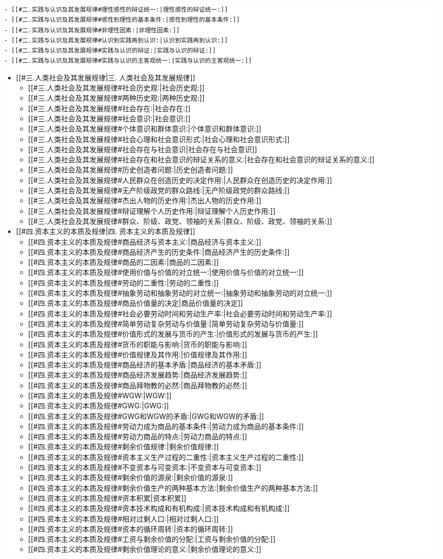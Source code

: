 	- [[#二.实践与认识及其发展规律#理性感性的辩证统一:|理性感性的辩证统一:]]
	- [[#二.实践与认识及其发展规律#感性到理性的基本条件:|感性到理性的基本条件:]]
	- [[#二.实践与认识及其发展规律#非理性因素:|非理性因素:]]
	- [[#二.实践与认识及其发展规律#认识到实践再到认识:|认识到实践再到认识:]]
	- [[#二.实践与认识及其发展规律#实践与认识的辩证:|实践与认识的辩证:]]
	- [[#二.实践与认识及其发展规律#实践与认识的主客观统一:|实践与认识的主客观统一:]]
- [[#三.人类社会及其发展规律|三. 人类社会及其发展规律]]
	- [[#三.人类社会及其发展规律#社会历史观:|社会历史观:]]
	- [[#三.人类社会及其发展规律#两种历史观:|两种历史观:]]
	- [[#三.人类社会及其发展规律#社会存在:|社会存在:]]
	- [[#三.人类社会及其发展规律#社会意识:|社会意识:]]
	- [[#三.人类社会及其发展规律#个体意识和群体意识:|个体意识和群体意识:]]
	- [[#三.人类社会及其发展规律#社会心理和社会意识形式:|社会心理和社会意识形式:]]
	- [[#三.人类社会及其发展规律#社会存在与社会意识|社会存在与社会意识]]
	- [[#三.人类社会及其发展规律#社会存在和社会意识的辩证关系的意义:|社会存在和社会意识的辩证关系的意义:]]
	- [[#三.人类社会及其发展规律#历史创造者问题:|历史创造者问题:]]
	- [[#三.人类社会及其发展规律#人民群众在创造历史的决定作用:|人民群众在创造历史的决定作用:]]
	- [[#三.人类社会及其发展规律#无产阶级政党的群众路线:|无产阶级政党的群众路线:]]
	- [[#三.人类社会及其发展规律#杰出人物的历史作用:|杰出人物的历史作用:]]
	- [[#三.人类社会及其发展规律#辩证理解个人历史作用:|辩证理解个人历史作用:]]
	- [[#三.人类社会及其发展规律#群众、阶级、政党、领袖的关系:|群众、阶级、政党、领袖的关系:]]
- [[#四.资本主义的本质及规律|四. 资本主义的本质及规律]]
	- [[#四.资本主义的本质及规律#商品经济与资本主义:|商品经济与资本主义:]]
	- [[#四.资本主义的本质及规律#商品经济产生的历史条件:|商品经济产生的历史条件:]]
	- [[#四.资本主义的本质及规律#商品的二因素:|商品的二因素:]]
	- [[#四.资本主义的本质及规律#使用价值与价值的对立统一:|使用价值与价值的对立统一:]]
	- [[#四.资本主义的本质及规律#劳动的二重性:|劳动的二重性:]]
	- [[#四.资本主义的本质及规律#抽象劳动和抽象劳动的对立统一:|抽象劳动和抽象劳动的对立统一:]]
	- [[#四.资本主义的本质及规律#商品价值量的决定|商品价值量的决定]]
	- [[#四.资本主义的本质及规律#社会必要劳动时间和劳动生产率:|社会必要劳动时间和劳动生产率:]]
	- [[#四.资本主义的本质及规律#简单劳动复杂劳动与价值量:|简单劳动复杂劳动与价值量:]]
	- [[#四.资本主义的本质及规律#价值形式的发展与货币的产生:|价值形式的发展与货币的产生:]]
	- [[#四.资本主义的本质及规律#货币的职能与影响:|货币的职能与影响:]]
	- [[#四.资本主义的本质及规律#价值规律及其作用:|价值规律及其作用:]]
	- [[#四.资本主义的本质及规律#商品经济的基本矛盾:|商品经济的基本矛盾:]]
	- [[#四.资本主义的本质及规律#商品经济发展趋势:|商品经济发展趋势:]]
	- [[#四.资本主义的本质及规律#商品拜物教的必然:|商品拜物教的必然:]]
	- [[#四.资本主义的本质及规律#WGW:|WGW:]]
	- [[#四.资本主义的本质及规律#GWG:|GWG:]]
	- [[#四.资本主义的本质及规律#GWG和WGW的矛盾:|GWG和WGW的矛盾:]]
	- [[#四.资本主义的本质及规律#劳动力成为商品的基本条件:|劳动力成为商品的基本条件:]]
	- [[#四.资本主义的本质及规律#劳动力商品的特点:|劳动力商品的特点:]]
	- [[#四.资本主义的本质及规律#剩余价值规律:|剩余价值规律:]]
	- [[#四.资本主义的本质及规律#资本主义生产过程的二重性:|资本主义生产过程的二重性:]]
	- [[#四.资本主义的本质及规律#不变资本与可变资本:|不变资本与可变资本:]]
	- [[#四.资本主义的本质及规律#剩余价值的源泉:|剩余价值的源泉:]]
	- [[#四.资本主义的本质及规律#剩余价值生产的两种基本方法:|剩余价值生产的两种基本方法:]]
	- [[#四.资本主义的本质及规律#资本积累|资本积累]]
	- [[#四.资本主义的本质及规律#资本技术构成和有机构成:|资本技术构成和有机构成:]]
	- [[#四.资本主义的本质及规律#相对过剩人口:|相对过剩人口:]]
	- [[#四.资本主义的本质及规律#资本的循环周转:|资本的循环周转:]]
	- [[#四.资本主义的本质及规律#工资与剩余价值的分配:|工资与剩余价值的分配:]]
	- [[#四.资本主义的本质及规律#剩余价值理论的意义:|剩余价值理论的意义:]]
